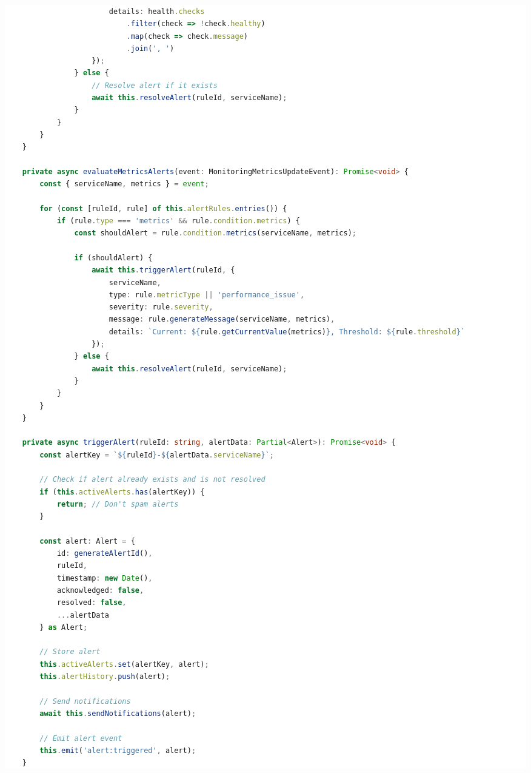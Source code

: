```typescript
                        details: health.checks
                            .filter(check => !check.healthy)
                            .map(check => check.message)
                            .join(', ')
                    });
                } else {
                    // Resolve alert if it exists
                    await this.resolveAlert(ruleId, serviceName);
                }
            }
        }
    }

    private async evaluateMetricsAlerts(event: MonitoringMetricsUpdateEvent): Promise<void> {
        const { serviceName, metrics } = event;
        
        for (const [ruleId, rule] of this.alertRules.entries()) {
            if (rule.type === 'metrics' && rule.condition.metrics) {
                const shouldAlert = rule.condition.metrics(serviceName, metrics);
                
                if (shouldAlert) {
                    await this.triggerAlert(ruleId, {
                        serviceName,
                        type: rule.metricType || 'performance_issue',
                        severity: rule.severity,
                        message: rule.generateMessage(serviceName, metrics),
                        details: `Current: ${rule.getCurrentValue(metrics)}, Threshold: ${rule.threshold}`
                    });
                } else {
                    await this.resolveAlert(ruleId, serviceName);
                }
            }
        }
    }

    private async triggerAlert(ruleId: string, alertData: Partial<Alert>): Promise<void> {
        const alertKey = `${ruleId}-${alertData.serviceName}`;
        
        // Check if alert already exists and is not resolved
        if (this.activeAlerts.has(alertKey)) {
            return; // Don't spam alerts
        }

        const alert: Alert = {
            id: generateAlertId(),
            ruleId,
            timestamp: new Date(),
            acknowledged: false,
            resolved: false,
            ...alertData
        } as Alert;

        // Store alert
        this.activeAlerts.set(alertKey, alert);
        this.alertHistory.push(alert);

        // Send notifications
        await this.sendNotifications(alert);

        // Emit alert event
        this.emit('alert:triggered', alert);
    }
```